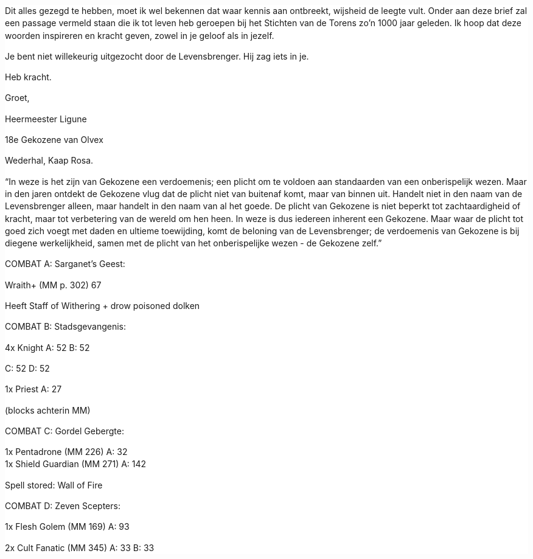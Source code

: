 Dit alles gezegd te hebben, moet ik wel bekennen dat waar kennis aan ontbreekt, wijsheid de leegte vult. Onder aan deze brief zal een passage vermeld staan die ik tot leven heb geroepen bij het Stichten van de Torens zo’n 1000 jaar geleden. Ik hoop dat deze woorden inspireren en kracht geven, zowel in je geloof als in jezelf. 

Je bent niet willekeurig uitgezocht door de Levensbrenger. Hij zag iets in je. 

Heb kracht.

  

Groet,

Heermeester Ligune

18e Gekozene van Olvex

Wederhal, Kaap Rosa.

  

“In weze is het zijn van Gekozene een verdoemenis; een plicht om te voldoen aan standaarden van een onberispelijk wezen. Maar in den jaren ontdekt de Gekozene vlug dat de plicht niet van buitenaf komt, maar van binnen uit. Handelt niet in den naam van de Levensbrenger alleen, maar handelt in den naam van al het goede. De plicht van Gekozene is niet beperkt tot zachtaardigheid of kracht, maar tot verbetering van de wereld om hen heen. In weze is dus iedereen inherent een Gekozene. Maar waar de plicht tot goed zich voegt met daden en ultieme toewijding, komt de beloning van de Levensbrenger; de verdoemenis van Gekozene is bij diegene werkelijkheid, samen met de plicht van het onberispelijke wezen - de Gekozene zelf.”

  

COMBAT A: Sarganet’s Geest:

Wraith+ (MM p. 302) 67

Heeft Staff of Withering + drow poisoned dolken

  

COMBAT B: Stadsgevangenis:

4x Knight A: 52 B: 52

C: 52 D: 52

1x Priest A: 27

(blocks achterin MM) 

  

COMBAT C: Gordel Gebergte:

1x Pentadrone (MM 226) A: 32  
1x Shield Guardian (MM 271) A: 142

Spell stored: Wall of Fire

  

COMBAT D: Zeven Scepters:

1x Flesh Golem (MM 169) A: 93

2x Cult Fanatic (MM 345) A: 33 B: 33  
